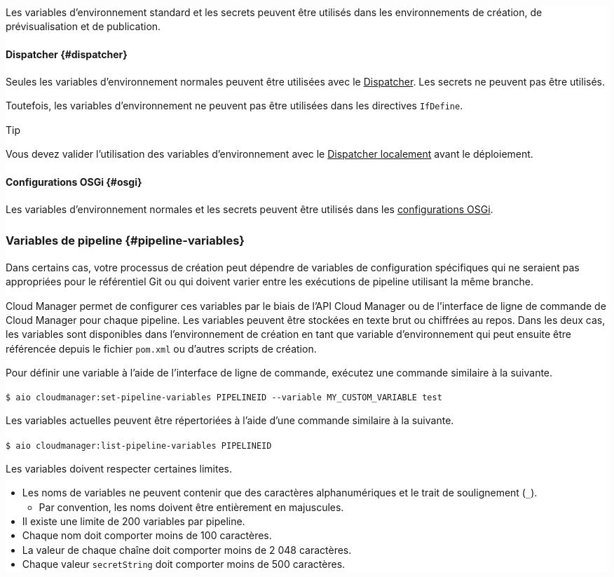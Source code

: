 Les variables d’environnement standard et les secrets peuvent être utilisés dans les environnements de création, de prévisualisation et de publication.

#### Dispatcher {#dispatcher}

Seules les variables d’environnement normales peuvent être utilisées avec le [Dispatcher](https://experienceleague.adobe.com/fr/docs/experience-manager-dispatcher/using/dispatcher). Les secrets ne peuvent pas être utilisés.

Toutefois, les variables d’environnement ne peuvent pas être utilisées dans les directives `IfDefine`.

>[!TIP]
>
>Vous devez valider l’utilisation des variables d’environnement avec le [Dispatcher localement](https://experienceleague.adobe.com/fr/docs/experience-manager-learn/cloud-service/local-development-environment-set-up/dispatcher-tools) avant le déploiement.

#### Configurations OSGi {#osgi}

Les variables d’environnement normales et les secrets peuvent être utilisés dans les [configurations OSGi](https://experienceleague.adobe.com/fr/docs/experience-manager-65/content/implementing/deploying/configuring/configuring-osgi).

### Variables de pipeline {#pipeline-variables}

Dans certains cas, votre processus de création peut dépendre de variables de configuration spécifiques qui ne seraient pas appropriées pour le référentiel Git ou qui doivent varier entre les exécutions de pipeline utilisant la même branche.

Cloud Manager permet de configurer ces variables par le biais de l’API Cloud Manager ou de l’interface de ligne de commande de Cloud Manager pour chaque pipeline. Les variables peuvent être stockées en texte brut ou chiffrées au repos. Dans les deux cas, les variables sont disponibles dans l’environnement de création en tant que variable d’environnement qui peut ensuite être référencée depuis le fichier `pom.xml` ou d’autres scripts de création.

Pour définir une variable à l’aide de l’interface de ligne de commande, exécutez une commande similaire à la suivante.

```shell
$ aio cloudmanager:set-pipeline-variables PIPELINEID --variable MY_CUSTOM_VARIABLE test
```

Les variables actuelles peuvent être répertoriées à l’aide d’une commande similaire à la suivante.

```shell
$ aio cloudmanager:list-pipeline-variables PIPELINEID
```

Les variables doivent respecter certaines limites.

* Les noms de variables ne peuvent contenir que des caractères alphanumériques et le trait de soulignement (`_`).
   * Par convention, les noms doivent être entièrement en majuscules.
* Il existe une limite de 200 variables par pipeline.
* Chaque nom doit comporter moins de 100 caractères.
* La valeur de chaque chaîne doit comporter moins de 2 048 caractères.
* Chaque valeur `secretString` doit comporter moins de 500 caractères.
